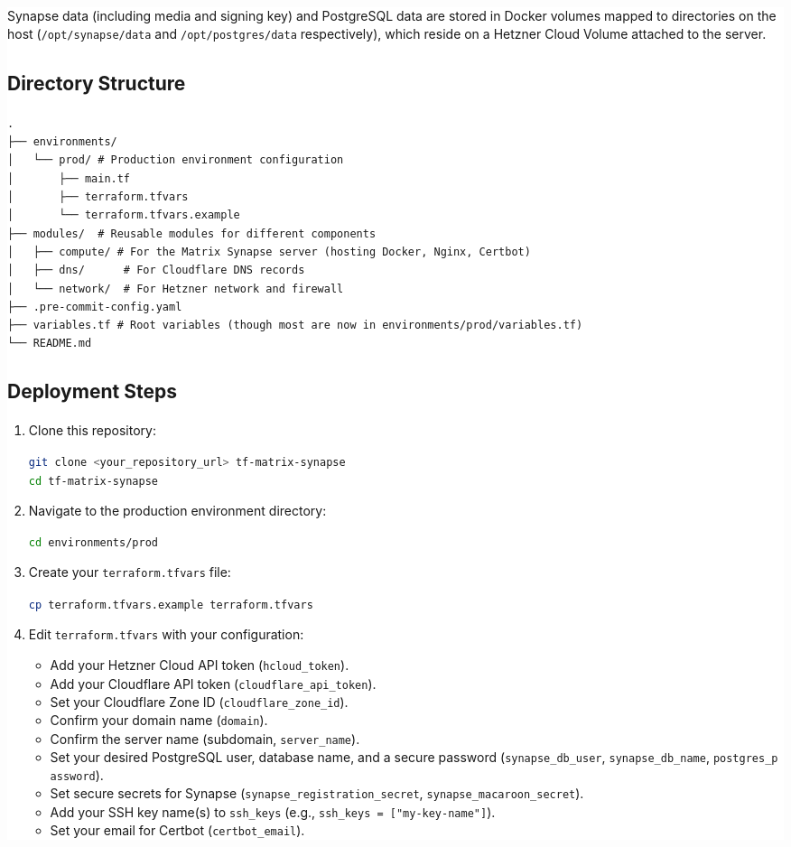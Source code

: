 Synapse data (including media and signing key) and PostgreSQL data are stored in Docker volumes mapped to directories on the host (`/opt/synapse/data` and `/opt/postgres/data` respectively), which reside on a Hetzner Cloud Volume attached to the server.

## Directory Structure

```
.
├── environments/
│   └── prod/ # Production environment configuration
│       ├── main.tf
│       ├── terraform.tfvars
│       └── terraform.tfvars.example
├── modules/  # Reusable modules for different components
│   ├── compute/ # For the Matrix Synapse server (hosting Docker, Nginx, Certbot)
│   ├── dns/      # For Cloudflare DNS records
│   └── network/  # For Hetzner network and firewall
├── .pre-commit-config.yaml
├── variables.tf # Root variables (though most are now in environments/prod/variables.tf)
└── README.md
```

## Deployment Steps

1.  Clone this repository:

    ```bash
    git clone <your_repository_url> tf-matrix-synapse
    cd tf-matrix-synapse
    ```

2.  Navigate to the production environment directory:

    ```bash
    cd environments/prod
    ```

3.  Create your `terraform.tfvars` file:

    ```bash
    cp terraform.tfvars.example terraform.tfvars
    ```

4.  Edit `terraform.tfvars` with your configuration:

    - Add your Hetzner Cloud API token (`hcloud_token`).
    - Add your Cloudflare API token (`cloudflare_api_token`).
    - Set your Cloudflare Zone ID (`cloudflare_zone_id`).
    - Confirm your domain name (`domain`).
    - Confirm the server name (subdomain, `server_name`).
    - Set your desired PostgreSQL user, database name, and a secure password (`synapse_db_user`, `synapse_db_name`, `postgres_password`).
    - Set secure secrets for Synapse (`synapse_registration_secret`, `synapse_macaroon_secret`).
    - Add your SSH key name(s) to `ssh_keys` (e.g., `ssh_keys = ["my-key-name"]`).
    - Set your email for Certbot (`certbot_email`).
